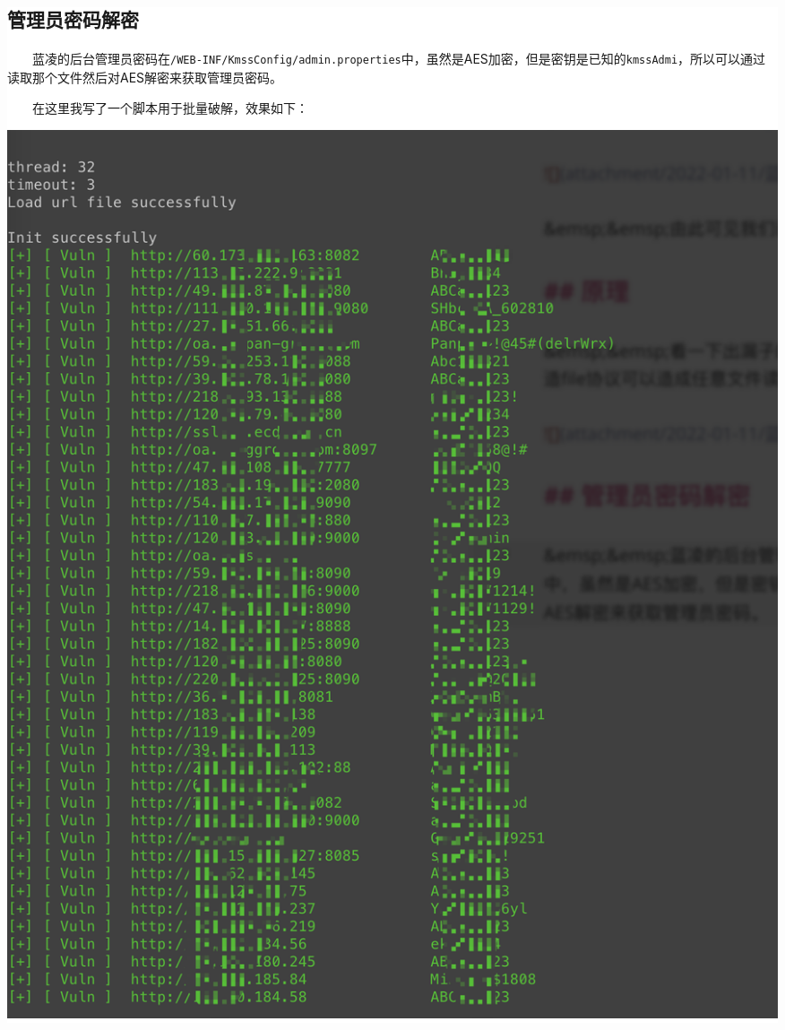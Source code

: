 ## 管理员密码解密

&emsp;&emsp;蓝凌的后台管理员密码在```/WEB-INF/KmssConfig/admin.properties```中，虽然是AES加密，但是密钥是已知的```kmssAdmi```，所以可以通过读取那个文件然后对AES解密来获取管理员密码。

&emsp;&emsp;在这里我写了一个脚本用于批量破解，效果如下：

![](./attachment/2022-01-11/lanling3.png)
